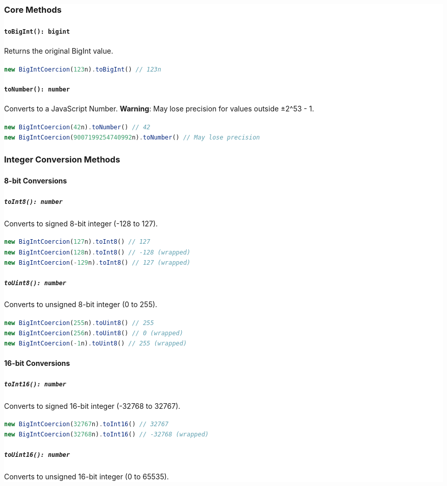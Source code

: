 ### Core Methods

#### `toBigInt(): bigint`

Returns the original BigInt value.

```typescript
new BigIntCoercion(123n).toBigInt() // 123n
```

#### `toNumber(): number`

Converts to a JavaScript Number. **Warning**: May lose precision for values outside ±2^53 - 1.

```typescript
new BigIntCoercion(42n).toNumber() // 42
new BigIntCoercion(9007199254740992n).toNumber() // May lose precision
```

### Integer Conversion Methods

#### 8-bit Conversions

##### `toInt8(): number`

Converts to signed 8-bit integer (-128 to 127).

```typescript
new BigIntCoercion(127n).toInt8() // 127
new BigIntCoercion(128n).toInt8() // -128 (wrapped)
new BigIntCoercion(-129n).toInt8() // 127 (wrapped)
```

##### `toUint8(): number`

Converts to unsigned 8-bit integer (0 to 255).

```typescript
new BigIntCoercion(255n).toUint8() // 255
new BigIntCoercion(256n).toUint8() // 0 (wrapped)
new BigIntCoercion(-1n).toUint8() // 255 (wrapped)
```

#### 16-bit Conversions

##### `toInt16(): number`

Converts to signed 16-bit integer (-32768 to 32767).

```typescript
new BigIntCoercion(32767n).toInt16() // 32767
new BigIntCoercion(32768n).toInt16() // -32768 (wrapped)
```

##### `toUint16(): number`

Converts to unsigned 16-bit integer (0 to 65535).

